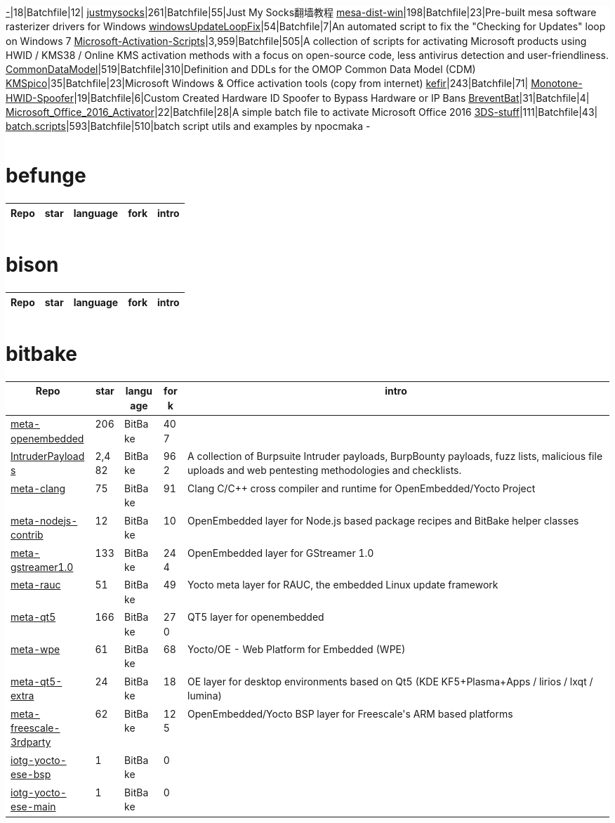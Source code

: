 [-](https://hub.fastgit.org//rootmelo92118/-)|18|Batchfile|12|
[justmysocks](https://hub.fastgit.org//killgcd/justmysocks)|261|Batchfile|55|Just My Socks翻墙教程
[mesa-dist-win](https://hub.fastgit.org//pal1000/mesa-dist-win)|198|Batchfile|23|Pre-built mesa software rasterizer drivers for Windows
[windowsUpdateLoopFix](https://hub.fastgit.org//aakkam22/windowsUpdateLoopFix)|54|Batchfile|7|An automated script to fix the "Checking for Updates" loop on Windows 7
[Microsoft-Activation-Scripts](https://hub.fastgit.org//massgravel/Microsoft-Activation-Scripts)|3,959|Batchfile|505|A collection of scripts for activating Microsoft products using HWID / KMS38 / Online KMS activation methods with a focus on open-source code, less antivirus detection and user-friendliness.
[CommonDataModel](https://hub.fastgit.org//OHDSI/CommonDataModel)|519|Batchfile|310|Definition and DDLs for the OMOP Common Data Model (CDM)
[KMSpico](https://hub.fastgit.org//brian8544/KMSpico)|35|Batchfile|23|Microsoft Windows & Office activation tools (copy from internet)
[kefir](https://hub.fastgit.org//rashevskyv/kefir)|243|Batchfile|71|
[Monotone-HWID-Spoofer](https://hub.fastgit.org//5R33CH4/Monotone-HWID-Spoofer)|19|Batchfile|6|Custom Created Hardware ID Spoofer to Bypass Hardware or IP Bans
[BreventBat](https://hub.fastgit.org//VVFGAA/BreventBat)|31|Batchfile|4|
[Microsoft_Office_2016_Activator](https://hub.fastgit.org//LintangWisesa/Microsoft_Office_2016_Activator)|22|Batchfile|28|A simple batch file to activate Microsoft Office 2016
[3DS-stuff](https://hub.fastgit.org//matiffeder/3DS-stuff)|111|Batchfile|43|
[batch.scripts](https://hub.fastgit.org//npocmaka/batch.scripts)|593|Batchfile|510|batch script utils and examples by npocmaka -


# befunge

Repo|star|language|fork|intro
-|-|-|-|-



# bison

Repo|star|language|fork|intro
-|-|-|-|-



# bitbake

Repo|star|language|fork|intro
-|-|-|-|-
[meta-openembedded](https://hub.fastgit.org//openembedded/meta-openembedded)|206|BitBake|407|
[IntruderPayloads](https://hub.fastgit.org//1N3/IntruderPayloads)|2,482|BitBake|962|A collection of Burpsuite Intruder payloads, BurpBounty payloads, fuzz lists, malicious file uploads and web pentesting methodologies and checklists.
[meta-clang](https://hub.fastgit.org//kraj/meta-clang)|75|BitBake|91|Clang C/C++ cross compiler and runtime for OpenEmbedded/Yocto Project
[meta-nodejs-contrib](https://hub.fastgit.org//imyller/meta-nodejs-contrib)|12|BitBake|10|OpenEmbedded layer for Node.js based package recipes and BitBake helper classes
[meta-gstreamer1.0](https://hub.fastgit.org//OSSystems/meta-gstreamer1.0)|133|BitBake|244|OpenEmbedded layer for GStreamer 1.0
[meta-rauc](https://hub.fastgit.org//rauc/meta-rauc)|51|BitBake|49|Yocto meta layer for RAUC, the embedded Linux update framework
[meta-qt5](https://hub.fastgit.org//meta-qt5/meta-qt5)|166|BitBake|270|QT5 layer for openembedded
[meta-wpe](https://hub.fastgit.org//WebPlatformForEmbedded/meta-wpe)|61|BitBake|68|Yocto/OE - Web Platform for Embedded (WPE)
[meta-qt5-extra](https://hub.fastgit.org//schnitzeltony/meta-qt5-extra)|24|BitBake|18|OE layer for desktop environments based on Qt5 (KDE KF5+Plasma+Apps / lirios / lxqt / lumina)
[meta-freescale-3rdparty](https://hub.fastgit.org//Freescale/meta-freescale-3rdparty)|62|BitBake|125|OpenEmbedded/Yocto BSP layer for Freescale's ARM based platforms
[iotg-yocto-ese-bsp](https://hub.fastgit.org//intel/iotg-yocto-ese-bsp)|1|BitBake|0|
[iotg-yocto-ese-main](https://hub.fastgit.org//intel/iotg-yocto-ese-main)|1|BitBake|0|